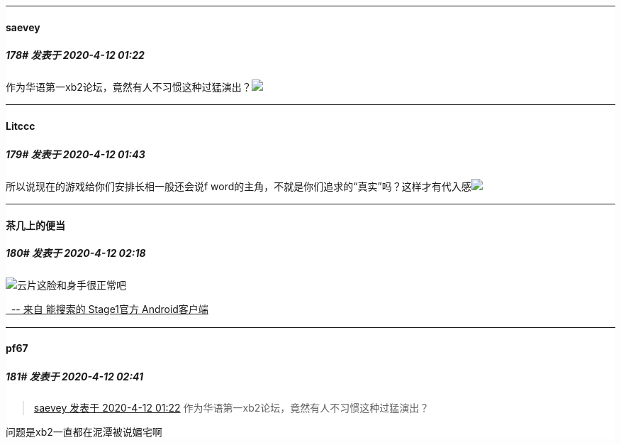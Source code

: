 





-----

####  saevey  
##### 178#       发表于 2020-4-12 01:22




作为华语第一xb2论坛，竟然有人不习惯这种过猛演出？<img src="https://static.saraba1st.com/image/smiley/face2017/009.gif" referrerpolicy="no-referrer">







-----

####  Litccc  
##### 179#       发表于 2020-4-12 01:43




所以说现在的游戏给你们安排长相一般还会说f word的主角，不就是你们追求的“真实”吗？这样才有代入感<img src="https://static.saraba1st.com/image/smiley/face2017/037.png" referrerpolicy="no-referrer">







-----

####  茶几上的便当  
##### 180#       发表于 2020-4-12 02:18



<img src="https://static.saraba1st.com/image/smiley/face2017/138.png" referrerpolicy="no-referrer">云片这脸和身手很正常吧

[  -- 来自 能搜索的 Stage1官方 Android客户端](https://www.coolapk.com/apk/140634)







-----

####  pf67  
##### 181#       发表于 2020-4-12 02:41



<blockquote><a href="httphttps://bbs.saraba1st.com/2b/forum.php?mod=redirect&amp;goto=findpost&amp;pid=47051518&amp;ptid=1923638" target="_blank">saevey 发表于 2020-4-12 01:22</a>
作为华语第一xb2论坛，竟然有人不习惯这种过猛演出？</blockquote>
问题是xb2一直都在泥潭被说媚宅啊
